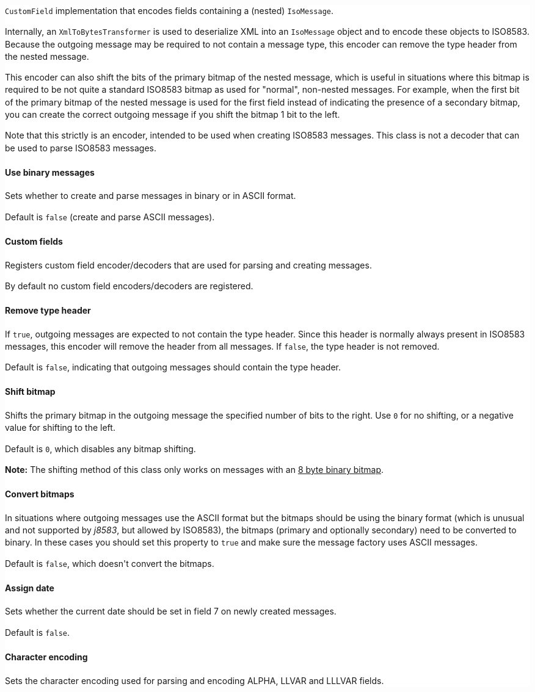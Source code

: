 
<code>CustomField</code> implementation that encodes fields containing a (nested) <code>IsoMessage</code>. 

Internally, an <code>XmlToBytesTransformer</code> is used to deserialize XML into an <code>IsoMessage</code> object and to encode these objects to ISO8583. Because the outgoing message may be required to not contain a message type, this encoder can remove the type header from the nested message.

This encoder can also shift the bits of the primary bitmap of the nested message, which is useful in situations where this bitmap is required to be not quite a standard ISO8583 bitmap as used for "normal", non-nested messages. For example, when the first bit of the primary bitmap of the nested message is used for the first field instead of indicating the presence of a secondary bitmap, you can create the correct outgoing message if you shift the bitmap 1 bit to the left.

Note that this strictly is an encoder, intended to be used when creating ISO8583 messages. This class is not a decoder that can be used to parse ISO8583 messages.

#### Use binary messages
Sets whether to create and parse messages in binary or in ASCII format. 

Default is <code>false</code> (create and parse ASCII messages).

#### Custom fields
Registers custom field encoder/decoders that are used for parsing and creating messages. 

By default no custom field encoders/decoders are registered.

#### Remove type header
If <code>true</code>, outgoing messages are expected to not contain the type header. Since this header is normally always present in ISO8583 messages, this encoder will remove the header from all messages. If <code>false</code>, the type header is not removed. 

Default is <code>false</code>, indicating that outgoing messages should contain the type header.

#### Shift bitmap
Shifts the primary bitmap in the outgoing message the specified number of bits to the right. Use <code>0</code> for no shifting, or a negative value for shifting to the left. 

Default is <code>0</code>, which disables any bitmap shifting. 

<b>Note:</b>
The shifting method of this class only works on messages with an <u>8 byte binary bitmap</u>.

#### Convert bitmaps
In situations where outgoing messages use the ASCII format but the bitmaps should be using the binary format (which is unusual and not supported by <i>j8583</i>, but allowed by ISO8583), the bitmaps (primary and optionally secondary) need to be converted to binary. In these cases you should set this property to <code>true</code> and make sure the message factory uses ASCII messages.

Default is <code>false</code>, which doesn't convert the bitmaps.

#### Assign date
Sets whether the current date should be set in field 7 on newly created messages. 

Default is <code>false</code>.

#### Character encoding
Sets the character encoding used for parsing and encoding ALPHA, LLVAR and LLLVAR fields. 
